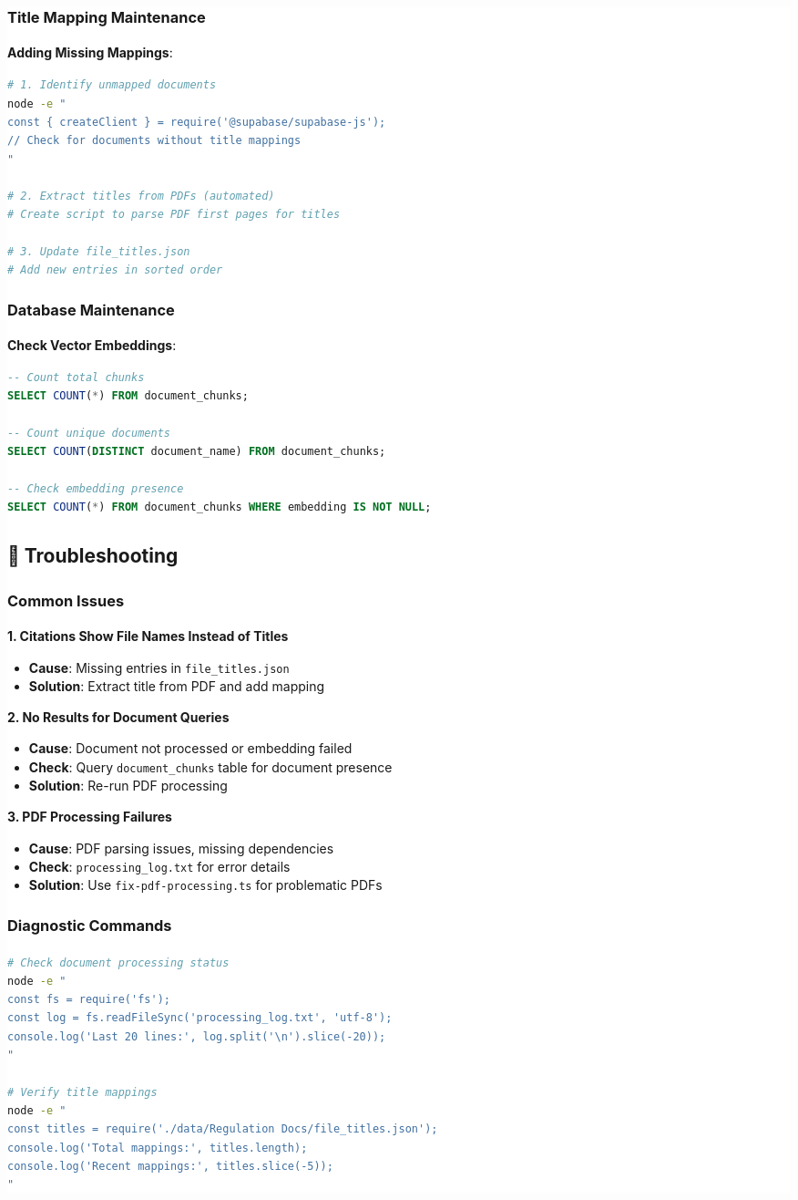 ### Title Mapping Maintenance

**Adding Missing Mappings**:
```bash
# 1. Identify unmapped documents
node -e "
const { createClient } = require('@supabase/supabase-js');
// Check for documents without title mappings
"

# 2. Extract titles from PDFs (automated)
# Create script to parse PDF first pages for titles

# 3. Update file_titles.json
# Add new entries in sorted order
```

### Database Maintenance

**Check Vector Embeddings**:
```sql
-- Count total chunks
SELECT COUNT(*) FROM document_chunks;

-- Count unique documents  
SELECT COUNT(DISTINCT document_name) FROM document_chunks;

-- Check embedding presence
SELECT COUNT(*) FROM document_chunks WHERE embedding IS NOT NULL;
```

## 🚨 Troubleshooting

### Common Issues

**1. Citations Show File Names Instead of Titles**
- **Cause**: Missing entries in `file_titles.json`
- **Solution**: Extract title from PDF and add mapping

**2. No Results for Document Queries**
- **Cause**: Document not processed or embedding failed
- **Check**: Query `document_chunks` table for document presence
- **Solution**: Re-run PDF processing

**3. PDF Processing Failures**
- **Cause**: PDF parsing issues, missing dependencies
- **Check**: `processing_log.txt` for error details
- **Solution**: Use `fix-pdf-processing.ts` for problematic PDFs

### Diagnostic Commands

```bash
# Check document processing status
node -e "
const fs = require('fs');
const log = fs.readFileSync('processing_log.txt', 'utf-8');
console.log('Last 20 lines:', log.split('\n').slice(-20));
"

# Verify title mappings
node -e "
const titles = require('./data/Regulation Docs/file_titles.json');
console.log('Total mappings:', titles.length);
console.log('Recent mappings:', titles.slice(-5));
"
```